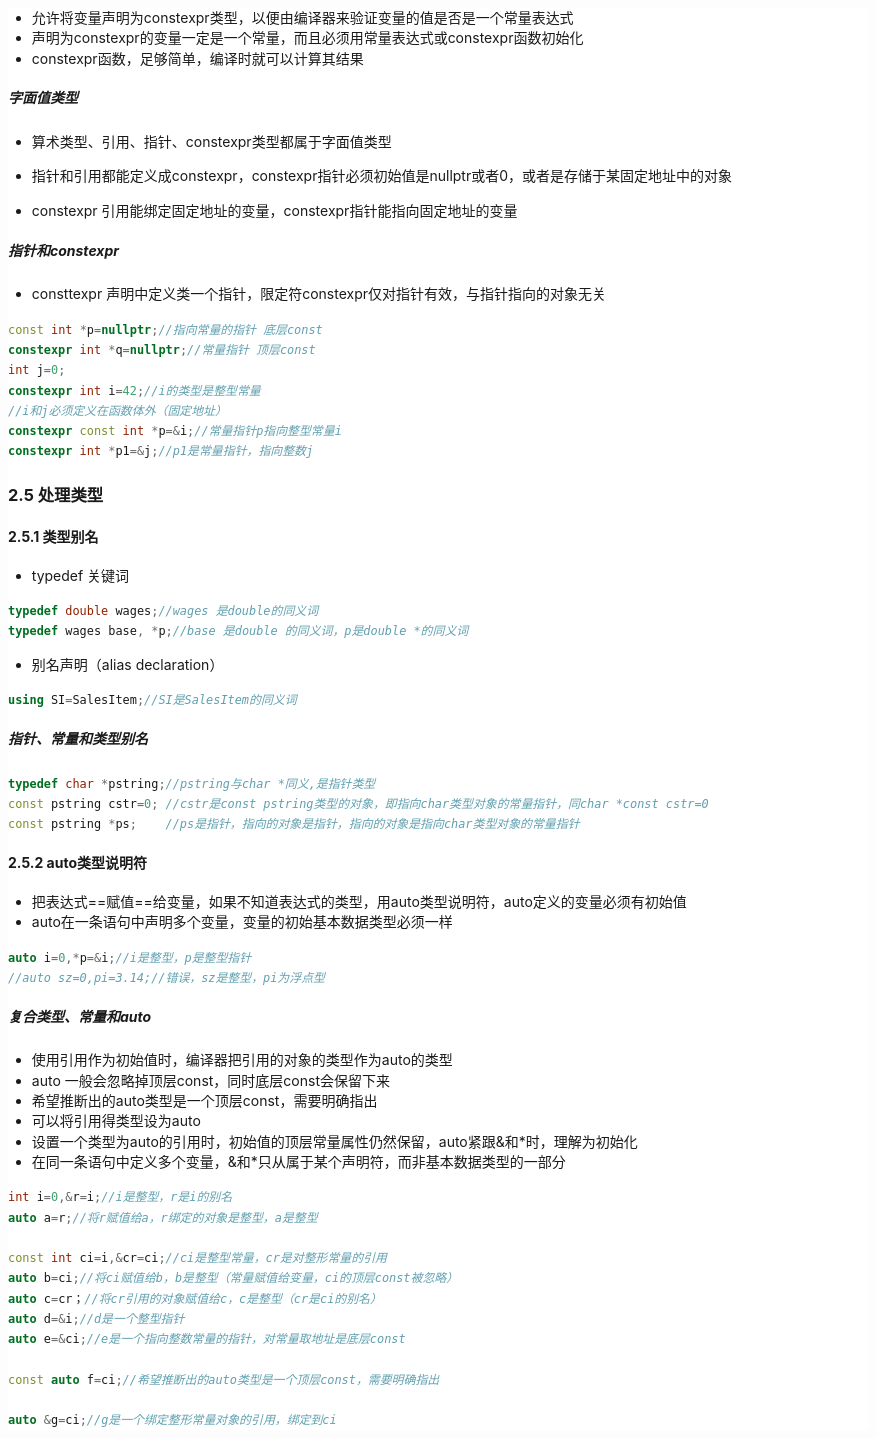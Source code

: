 - 允许将变量声明为constexpr类型，以便由编译器来验证变量的值是否是一个常量表达式
- 声明为constexpr的变量一定是一个常量，而且必须用常量表达式或constexpr函数初始化
- constexpr函数，足够简单，编译时就可以计算其结果
##### 字面值类型
- 算术类型、引用、指针、constexpr类型都属于字面值类型

- 指针和引用都能定义成constexpr，constexpr指针必须初始值是nullptr或者0，或者是存储于某固定地址中的对象
- constexpr 引用能绑定固定地址的变量，constexpr指针能指向固定地址的变量

##### 指针和constexpr
- consttexpr 声明中定义类一个指针，限定符constexpr仅对指针有效，与指针指向的对象无关
```cpp
const int *p=nullptr;//指向常量的指针 底层const
constexpr int *q=nullptr;//常量指针 顶层const
int j=0;
constexpr int i=42;//i的类型是整型常量
//i和j必须定义在函数体外（固定地址）
constexpr const int *p=&i;//常量指针p指向整型常量i
constexpr int *p1=&j;//p1是常量指针，指向整数j
```
### 2.5 处理类型
#### 2.5.1 类型别名
- typedef 关键词
```cpp
typedef double wages;//wages 是double的同义词
typedef wages base, *p;//base 是double 的同义词，p是double *的同义词
```
- 别名声明（alias declaration）
```cpp
using SI=SalesItem;//SI是SalesItem的同义词
```
##### 指针、常量和类型别名
```cpp
typedef char *pstring;//pstring与char *同义,是指针类型
const pstring cstr=0; //cstr是const pstring类型的对象，即指向char类型对象的常量指针，同char *const cstr=0
const pstring *ps;    //ps是指针，指向的对象是指针，指向的对象是指向char类型对象的常量指针
```
#### 2.5.2 auto类型说明符
- 把表达式==赋值==给变量，如果不知道表达式的类型，用auto类型说明符，auto定义的变量必须有初始值
- auto在一条语句中声明多个变量，变量的初始基本数据类型必须一样
```cpp
auto i=0,*p=&i;//i是整型，p是整型指针
//auto sz=0,pi=3.14;//错误，sz是整型，pi为浮点型
```
##### 复合类型、常量和auto
- 使用引用作为初始值时，编译器把引用的对象的类型作为auto的类型
- auto 一般会忽略掉顶层const，同时底层const会保留下来
- 希望推断出的auto类型是一个顶层const，需要明确指出
- 可以将引用得类型设为auto
- 设置一个类型为auto的引用时，初始值的顶层常量属性仍然保留，auto紧跟&和*时，理解为初始化
- 在同一条语句中定义多个变量，&和*只从属于某个声明符，而非基本数据类型的一部分
```cpp
int i=0,&r=i;//i是整型，r是i的别名
auto a=r;//将r赋值给a，r绑定的对象是整型，a是整型

const int ci=i,&cr=ci;//ci是整型常量，cr是对整形常量的引用
auto b=ci;//将ci赋值给b，b是整型（常量赋值给变量，ci的顶层const被忽略）
auto c=cr；//将cr引用的对象赋值给c，c是整型（cr是ci的别名）
auto d=&i;//d是一个整型指针
auto e=&ci;//e是一个指向整数常量的指针，对常量取地址是底层const

const auto f=ci;//希望推断出的auto类型是一个顶层const，需要明确指出

auto &g=ci;//g是一个绑定整形常量对象的引用，绑定到ci
```